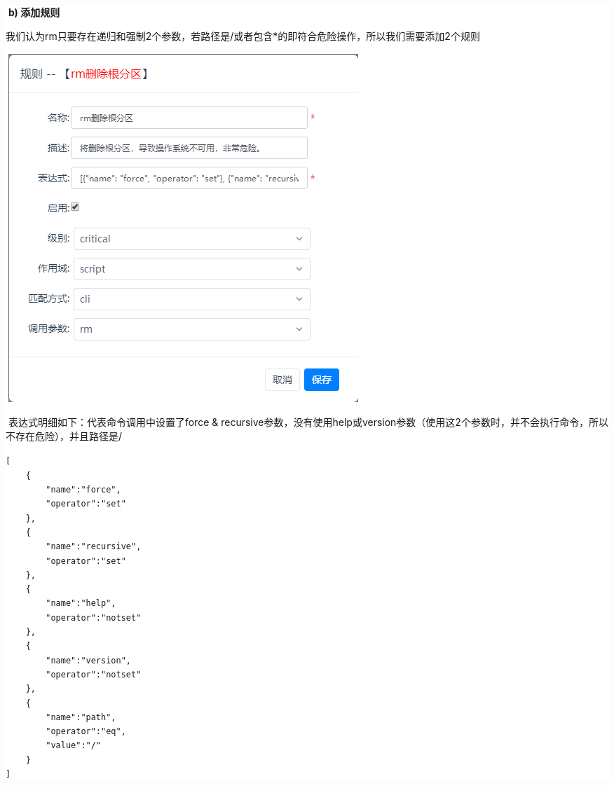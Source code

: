 ​		**b) 添加规则**

​		我们认为rm只要存在递归和强制2个参数，若路径是/或者包含*的即符合危险操作，所以我们需要添加2个规则

​		![image-20201126160257158](images/itsdangerous/image-20201126160257158.png)

​		表达式明细如下：代表命令调用中设置了force & recursive参数，没有使用help或version参数（使用这2个参数时，并不会执行命令，所以不存在危险），并且路径是/ 

```
[
    {
        "name":"force",
        "operator":"set"
    },
    {
        "name":"recursive",
        "operator":"set"
    },
    {
        "name":"help",
        "operator":"notset"
    },
    {
        "name":"version",
        "operator":"notset"
    },
    {
        "name":"path",
        "operator":"eq",
        "value":"/"
    }
]
```
